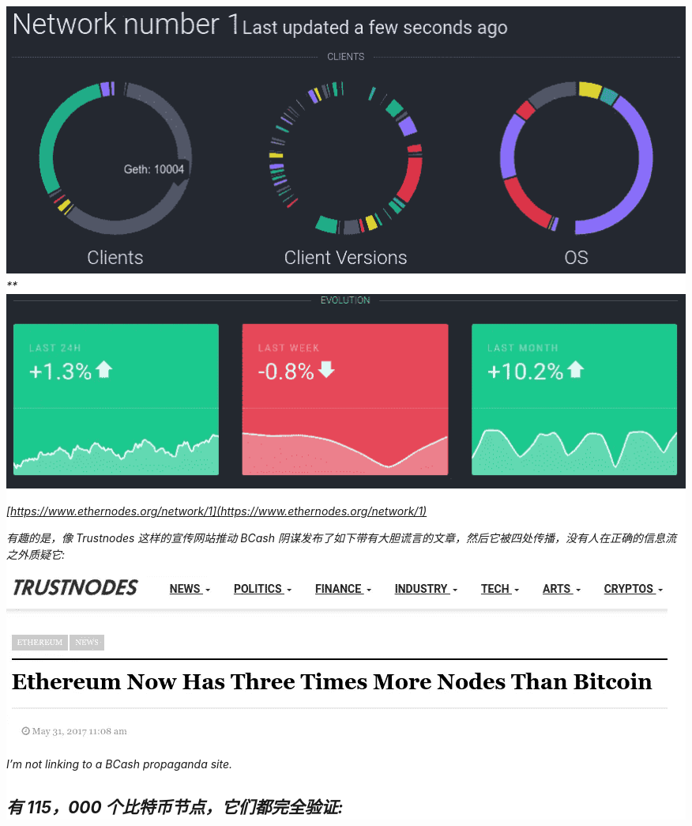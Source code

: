 *![](img/667c751185ceaf5b95a4ddaa56a42a9c.png)**![](img/f59f4f4f06efa0d37120a5f38f2470e5.png)*

*[https://www.ethernodes.org/network/1](https://www.ethernodes.org/network/1)*

*有趣的是，像 Trustnodes 这样的宣传网站推动 BCash 阴谋发布了如下带有大胆谎言的文章，然后它被四处传播，没有人在正确的信息流之外质疑它:*

*![](img/1438425b7965bc39c6ff5036756737c7.png)*

*I’m not linking to a BCash propaganda site.*

## *有 115，000 个比特币节点，它们都**完全验证:***
